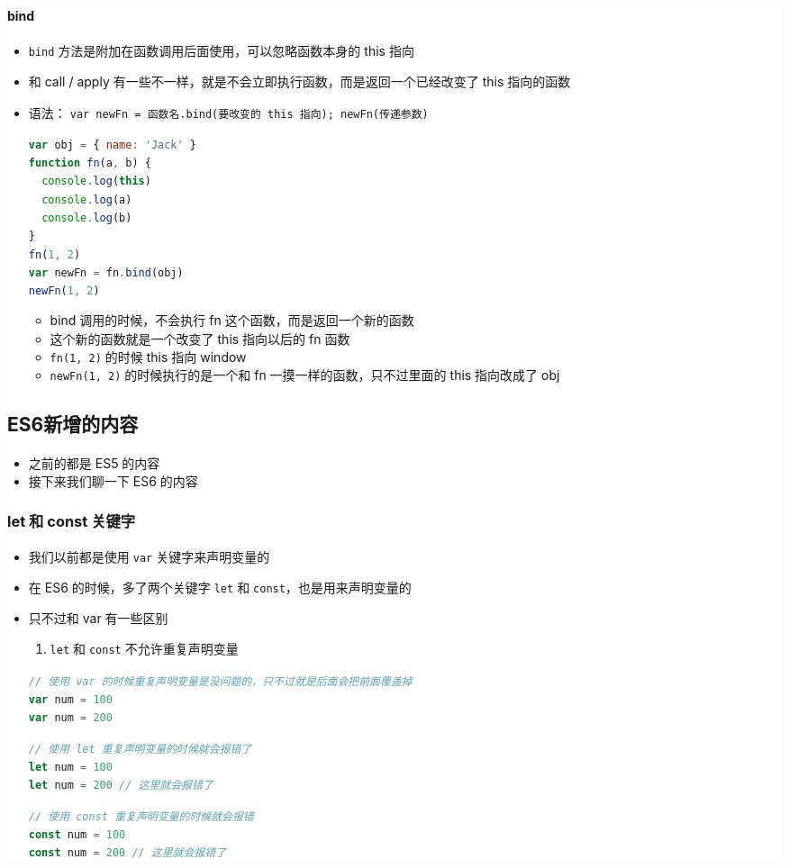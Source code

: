 

#### bind

- `bind` 方法是附加在函数调用后面使用，可以忽略函数本身的 this 指向

- 和 call / apply 有一些不一样，就是不会立即执行函数，而是返回一个已经改变了 this 指向的函数

- 语法： `var newFn = 函数名.bind(要改变的 this 指向); newFn(传递参数)`

  ```javascript
  var obj = { name: 'Jack' }
  function fn(a, b) {
    console.log(this)
    console.log(a)
    console.log(b)
  }
  fn(1, 2)
  var newFn = fn.bind(obj)
  newFn(1, 2)
  ```

  - bind 调用的时候，不会执行 fn 这个函数，而是返回一个新的函数
  - 这个新的函数就是一个改变了 this 指向以后的 fn 函数
  - `fn(1, 2)` 的时候 this 指向 window
  - `newFn(1, 2)` 的时候执行的是一个和 fn 一摸一样的函数，只不过里面的 this 指向改成了 obj



## ES6新增的内容

- 之前的都是 ES5 的内容
- 接下来我们聊一下 ES6 的内容



### let 和 const 关键字

- 我们以前都是使用 `var` 关键字来声明变量的

- 在 ES6 的时候，多了两个关键字 `let` 和 `const`，也是用来声明变量的

- 只不过和 var 有一些区别

  1.  `let` 和 `const` 不允许重复声明变量

     ```javascript
     // 使用 var 的时候重复声明变量是没问题的，只不过就是后面会把前面覆盖掉
     var num = 100
     var num = 200
     ```

     ```javascript
     // 使用 let 重复声明变量的时候就会报错了
     let num = 100
     let num = 200 // 这里就会报错了
     ```

     ```javascript
     // 使用 const 重复声明变量的时候就会报错
     const num = 100
     const num = 200 // 这里就会报错了
     ```
